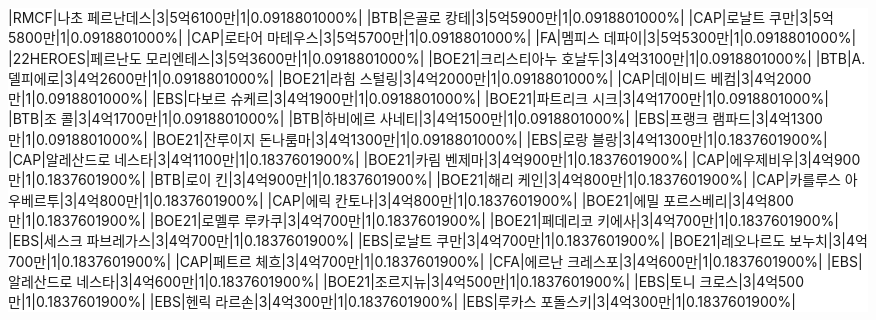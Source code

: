 |RMCF|나초 페르난데스|3|5억6100만|1|0.0918801000%|
|BTB|은골로 캉테|3|5억5900만|1|0.0918801000%|
|CAP|로날트 쿠만|3|5억5800만|1|0.0918801000%|
|CAP|로타어 마테우스|3|5억5700만|1|0.0918801000%|
|FA|멤피스 데파이|3|5억5300만|1|0.0918801000%|
|22HEROES|페르난도 모리엔테스|3|5억3600만|1|0.0918801000%|
|BOE21|크리스티아누 호날두|3|4억3100만|1|0.0918801000%|
|BTB|A. 델피에로|3|4억2600만|1|0.0918801000%|
|BOE21|라힘 스털링|3|4억2000만|1|0.0918801000%|
|CAP|데이비드 베컴|3|4억2000만|1|0.0918801000%|
|EBS|다보르 슈케르|3|4억1900만|1|0.0918801000%|
|BOE21|파트리크 시크|3|4억1700만|1|0.0918801000%|
|BTB|조 콜|3|4억1700만|1|0.0918801000%|
|BTB|하비에르 사네티|3|4억1500만|1|0.0918801000%|
|EBS|프랭크 램파드|3|4억1300만|1|0.0918801000%|
|BOE21|잔루이지 돈나룸마|3|4억1300만|1|0.0918801000%|
|EBS|로랑 블랑|3|4억1300만|1|0.1837601900%|
|CAP|알레산드로 네스타|3|4억1100만|1|0.1837601900%|
|BOE21|카림 벤제마|3|4억900만|1|0.1837601900%|
|CAP|에우제비우|3|4억900만|1|0.1837601900%|
|BTB|로이 킨|3|4억900만|1|0.1837601900%|
|BOE21|해리 케인|3|4억800만|1|0.1837601900%|
|CAP|카를루스 아우베르투|3|4억800만|1|0.1837601900%|
|CAP|에릭 칸토나|3|4억800만|1|0.1837601900%|
|BOE21|에밀 포르스베리|3|4억800만|1|0.1837601900%|
|BOE21|로멜루 루카쿠|3|4억700만|1|0.1837601900%|
|BOE21|페데리코 키에사|3|4억700만|1|0.1837601900%|
|EBS|세스크 파브레가스|3|4억700만|1|0.1837601900%|
|EBS|로날트 쿠만|3|4억700만|1|0.1837601900%|
|BOE21|레오나르도 보누치|3|4억700만|1|0.1837601900%|
|CAP|페트르 체흐|3|4억700만|1|0.1837601900%|
|CFA|에르난 크레스포|3|4억600만|1|0.1837601900%|
|EBS|알레산드로 네스타|3|4억600만|1|0.1837601900%|
|BOE21|조르지뉴|3|4억500만|1|0.1837601900%|
|EBS|토니 크로스|3|4억500만|1|0.1837601900%|
|EBS|헨릭 라르손|3|4억300만|1|0.1837601900%|
|EBS|루카스 포돌스키|3|4억300만|1|0.1837601900%|